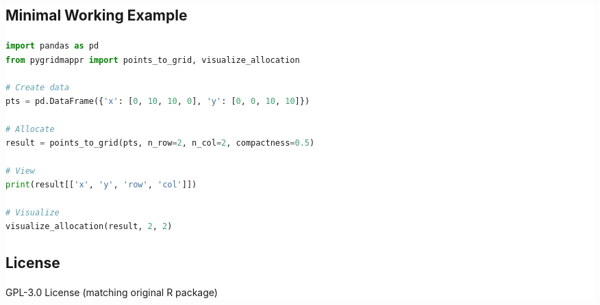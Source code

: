 ## Minimal Working Example

```python
import pandas as pd
from pygridmappr import points_to_grid, visualize_allocation

# Create data
pts = pd.DataFrame({'x': [0, 10, 10, 0], 'y': [0, 0, 10, 10]})

# Allocate
result = points_to_grid(pts, n_row=2, n_col=2, compactness=0.5)

# View
print(result[['x', 'y', 'row', 'col']])

# Visualize
visualize_allocation(result, 2, 2)
```

## License

GPL-3.0 License (matching original R package)
